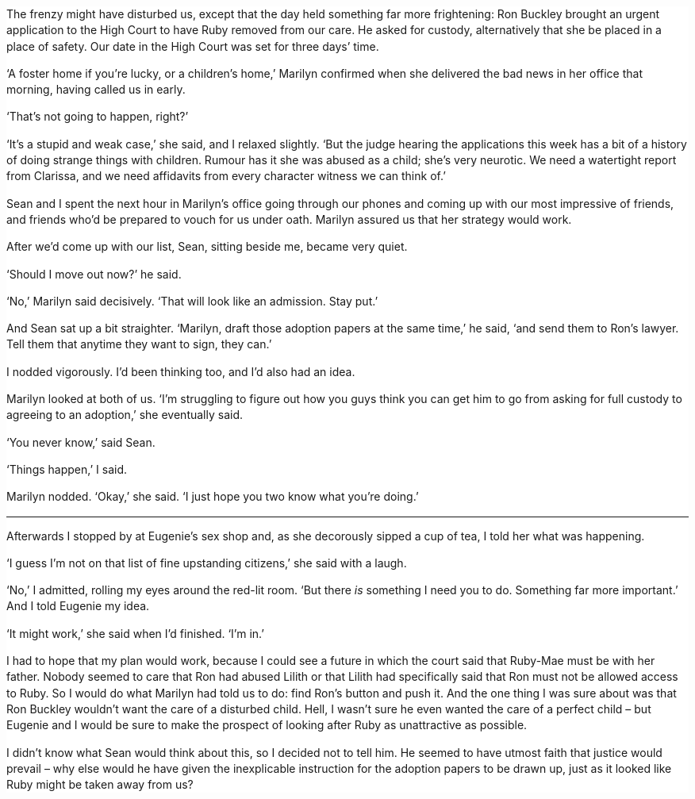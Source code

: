 The frenzy might have disturbed us, except that the day held something far more frightening: Ron Buckley brought an urgent application to the High Court to have Ruby removed from our care. He asked for custody, alternatively that she be placed in a place of safety. Our date in the High Court was set for three days’ time.

‘A foster home if you’re lucky, or a children’s home,’ Marilyn confirmed when she delivered the bad news in her office that morning, having called us in early.

‘That’s not going to happen, right?’

‘It’s a stupid and weak case,’ she said, and I relaxed slightly. ‘But the judge hearing the applications this week has a bit of a history of doing strange things with children. Rumour has it she was abused as a child; she’s very neurotic. We need a watertight report from Clarissa, and we need affidavits from every character witness we can think of.’

Sean and I spent the next hour in Marilyn’s office going through our phones and coming up with our most impressive of friends, and friends who’d be prepared to vouch for us under oath. Marilyn assured us that her strategy would work.

After we’d come up with our list, Sean, sitting beside me, became very quiet.

‘Should I move out now?’ he said.

‘No,’ Marilyn said decisively. ‘That will look like an admission. Stay put.’

And Sean sat up a bit straighter. ‘Marilyn, draft those adoption papers at the same time,’ he said, ‘and send them to Ron’s lawyer. Tell them that anytime they want to sign, they can.’

I nodded vigorously. I’d been thinking too, and I’d also had an idea.

Marilyn looked at both of us. ‘I’m struggling to figure out how you guys think you can get him to go from asking for full custody to agreeing to an adoption,’ she eventually said.

‘You never know,’ said Sean.

‘Things happen,’ I said.

Marilyn nodded. ‘Okay,’ she said. ‘I just hope you two know what you’re doing.’

***

Afterwards I stopped by at Eugenie’s sex shop and, as she decorously sipped a cup of tea, I told her what was happening.

‘I guess I’m not on that list of fine upstanding citizens,’ she said with a laugh.

‘No,’ I admitted, rolling my eyes around the red-lit room. ‘But there *is* something I need you to do. Something far more important.’ And I told Eugenie my idea.

‘It might work,’ she said when I’d finished. ‘I’m in.’

I had to hope that my plan would work, because I could see a future in which the court said that Ruby-Mae must be with her father. Nobody seemed to care that Ron had abused Lilith or that Lilith had specifically said that Ron must not be allowed access to Ruby. So I would do what Marilyn had told us to do: find Ron’s button and push it. And the one thing I was sure about was that Ron Buckley wouldn’t want the care of a disturbed child. Hell, I wasn’t sure he even wanted the care of a perfect child – but Eugenie and I would be sure to make the prospect of looking after Ruby as unattractive as possible.

I didn’t know what Sean would think about this, so I decided not to tell him. He seemed to have utmost faith that justice would prevail – why else would he have given the inexplicable instruction for the adoption papers to be drawn up, just as it looked like Ruby might be taken away from us?

